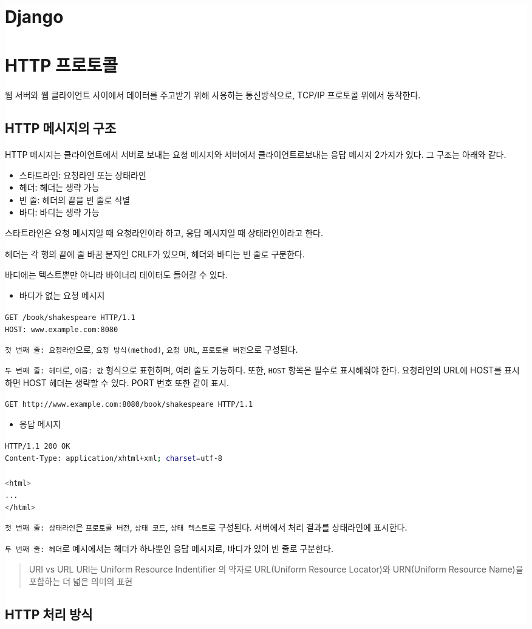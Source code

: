 # Django

# HTTP 프로토콜

웹 서버와 웹 클라이언트 사이에서 데이터를 주고받기 위해 사용하는 통신방식으로, TCP/IP 프로토콜 위에서 동작한다.

## HTTP 메시지의 구조

HTTP 메시지는 클라이언트에서 서버로 보내는 요청 메시지와 서버에서 클라이언트로보내는 응답 메시지 2가지가 있다. 그 구조는 아래와 같다.

- 스타트라인: 요청라인 또는 상태라인
- 헤더: 헤더는 생략 가능
- 빈 줄: 헤더의 끝을 빈 줄로 식별
- 바디: 바디는 생략 가능

스타트라인은 요청 메시지일 때 요청라인이라 하고, 응답 메시지일 때 상태라인이라고 한다.

헤더는 각 행의 끝에 줄 바꿈 문자인 CRLF가 있으며, 헤더와 바디는 빈 줄로 구분한다.

바디에는 텍스트뿐만 아니라 바이너리 데이터도 들어갈 수 있다.

- 바디가 없는 요청 메시지

```bash
GET /book/shakespeare HTTP/1.1
HOST: www.example.com:8080
```

`첫 번째 줄: 요청라인`으로, `요청 방식(method)`, `요청 URL`, `프로토콜 버전`으로 구성된다.

`두 번째 줄: 헤더`로, `이름: 값` 형식으로 표현하며, 여러 줄도 가능하다. 또한, `HOST` 항목은 필수로 표시해줘야 한다. 요청라인의 URL에 HOST를 표시하면 HOST 헤더는 생략할 수 있다. PORT 번호 또한 같이 표시.

```bash
GET http://www.example.com:8080/book/shakespeare HTTP/1.1
```

- 응답 메시지

```bash
HTTP/1.1 200 OK
Content-Type: application/xhtml+xml; charset=utf-8

<html>
...
</html>
```

`첫 번째 줄: 상태라인`은 `프로토콜 버전`, `상태 코드`, `상태 텍스트`로 구성된다. 서버에서 처리 결과를 상태라인에 표시한다.

`두 번째 줄: 헤더`로 예시에서는 헤더가 하나뿐인 응답 메시지로, 바디가 있어 빈 줄로 구분한다.

> URI vs URL
URI는 Uniform Resource Indentifier 의 약자로 URL(Uniform Resource Locator)와 URN(Uniform Resource Name)을 포함하는 더 넓은 의미의 표현

## HTTP 처리 방식
